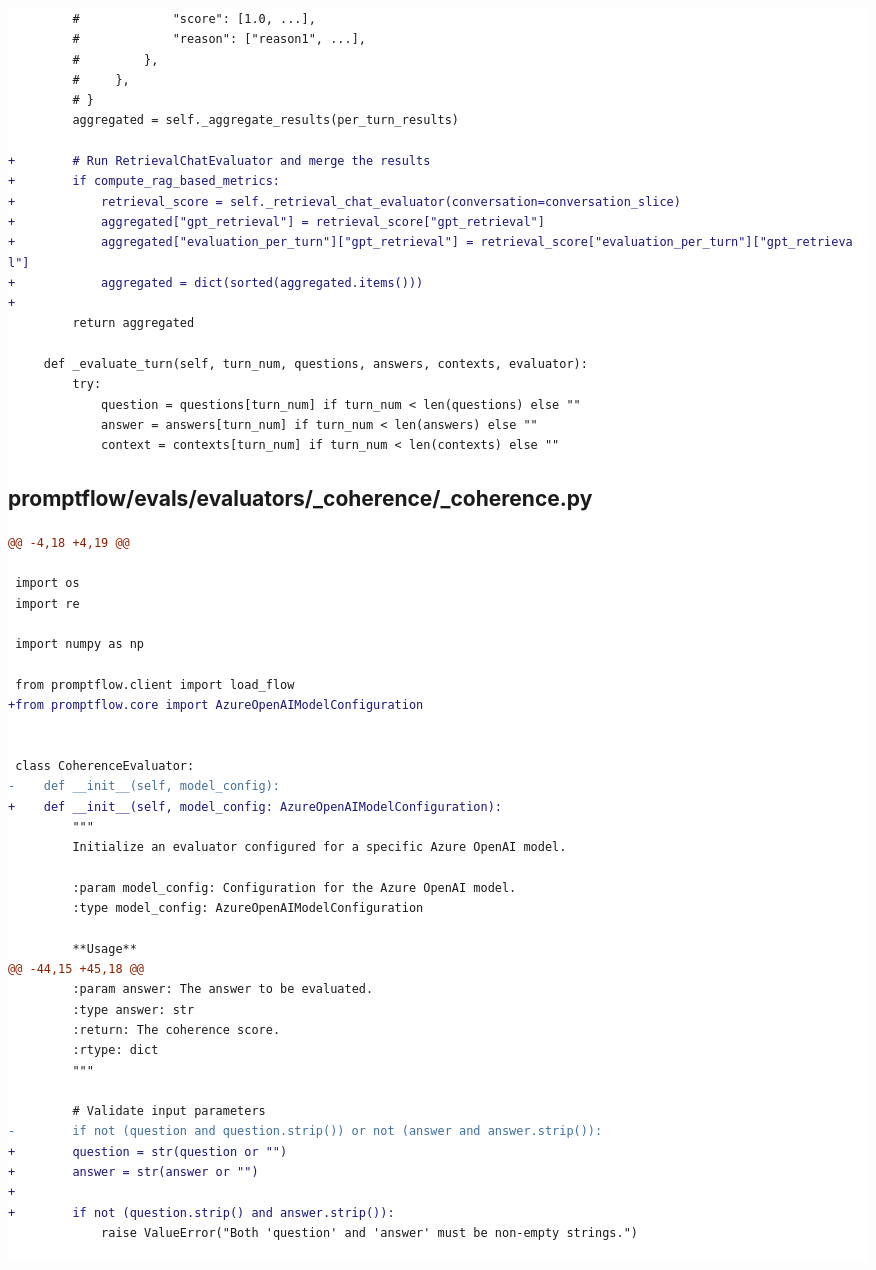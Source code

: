 ```diff
         #             "score": [1.0, ...],
         #             "reason": ["reason1", ...],
         #         },
         #     },
         # }
         aggregated = self._aggregate_results(per_turn_results)
 
+        # Run RetrievalChatEvaluator and merge the results
+        if compute_rag_based_metrics:
+            retrieval_score = self._retrieval_chat_evaluator(conversation=conversation_slice)
+            aggregated["gpt_retrieval"] = retrieval_score["gpt_retrieval"]
+            aggregated["evaluation_per_turn"]["gpt_retrieval"] = retrieval_score["evaluation_per_turn"]["gpt_retrieval"]
+            aggregated = dict(sorted(aggregated.items()))
+
         return aggregated
 
     def _evaluate_turn(self, turn_num, questions, answers, contexts, evaluator):
         try:
             question = questions[turn_num] if turn_num < len(questions) else ""
             answer = answers[turn_num] if turn_num < len(answers) else ""
             context = contexts[turn_num] if turn_num < len(contexts) else ""
```

## promptflow/evals/evaluators/_coherence/_coherence.py

```diff
@@ -4,18 +4,19 @@
 
 import os
 import re
 
 import numpy as np
 
 from promptflow.client import load_flow
+from promptflow.core import AzureOpenAIModelConfiguration
 
 
 class CoherenceEvaluator:
-    def __init__(self, model_config):
+    def __init__(self, model_config: AzureOpenAIModelConfiguration):
         """
         Initialize an evaluator configured for a specific Azure OpenAI model.
 
         :param model_config: Configuration for the Azure OpenAI model.
         :type model_config: AzureOpenAIModelConfiguration
 
         **Usage**
@@ -44,15 +45,18 @@
         :param answer: The answer to be evaluated.
         :type answer: str
         :return: The coherence score.
         :rtype: dict
         """
 
         # Validate input parameters
-        if not (question and question.strip()) or not (answer and answer.strip()):
+        question = str(question or "")
+        answer = str(answer or "")
+
+        if not (question.strip() and answer.strip()):
             raise ValueError("Both 'question' and 'answer' must be non-empty strings.")
 
```